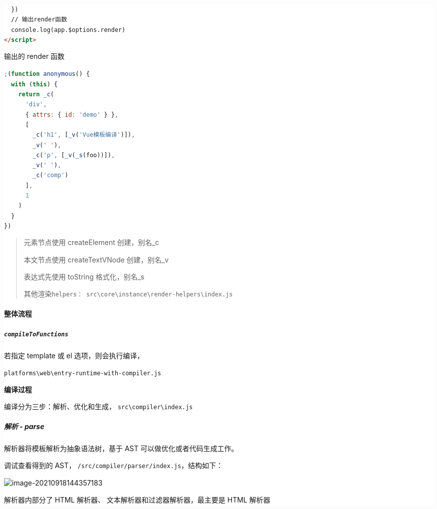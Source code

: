 ```html
  })
  // 输出render函数
  console.log(app.$options.render)
</script>
```

输出的 render 函数

```js
;(function anonymous() {
  with (this) {
    return _c(
      'div',
      { attrs: { id: 'demo' } },
      [
        _c('h1', [_v('Vue模板编译')]),
        _v(' '),
        _c('p', [_v(_s(foo))]),
        _v(' '),
        _c('comp')
      ],
      1
    )
  }
})
```

> 元素节点使⽤ createElement 创建，别名\_c
>
> 本⽂节点使⽤ createTextVNode 创建，别名\_v
>
> 表达式先使⽤ toString 格式化，别名\_s
>
> 其他渲染`helpers： src\core\instance\render-helpers\index.js`

#### 整体流程

##### `compileToFunctions`

若指定 template 或 el 选项，则会执⾏编译，

`platforms\web\entry-runtime-with-compiler.js`

**编译过程**

编译分为三步：解析、优化和⽣成， `src\compiler\index.js`

##### 解析 - parse

解析器将模板解析为抽象语法树，基于 AST 可以做优化或者代码⽣成⼯作。

调试查看得到的 AST， `/src/compiler/parser/index.js`，结构如下：

![image-20210918144357183](https://blog-images-1302031947.cos.ap-guangzhou.myqcloud.com/images/image-20210918144357183.png)

解析器内部分了 HTML 解析器、 ⽂本解析器和过滤器解析器，最主要是 HTML 解析器
